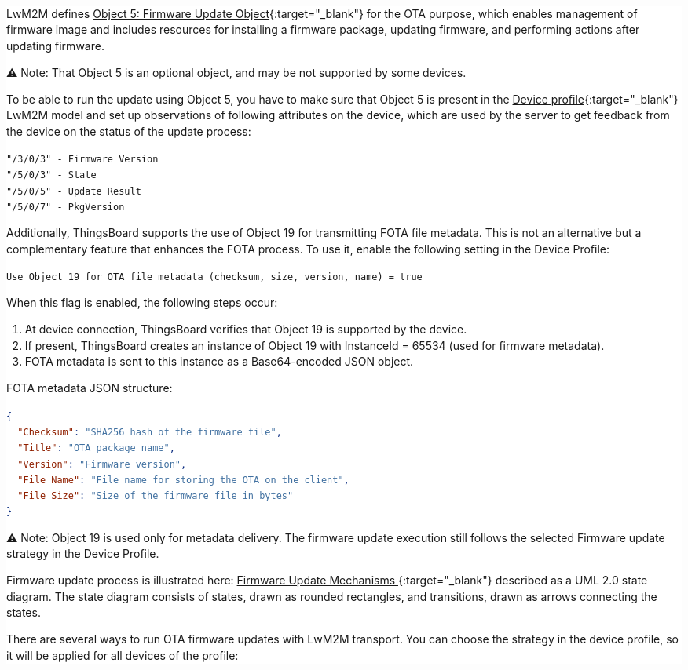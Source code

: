 LwM2M defines [Object 5: Firmware Update Object](http://www.openmobilealliance.org/release/LightweightM2M/V1_1_1-20190617-A/HTML-Version/OMA-TS-LightweightM2M_Core-V1_1_1-20190617-A.html#13-6-0-E6-LwM2M-Object-Firmware-Update){:target="_blank"}
for the OTA purpose, which enables management of firmware image and includes resources for installing a firmware package, updating firmware, and performing actions after updating firmware.

⚠️ Note: That Object 5 is an optional object, and may be not supported by some devices.

To be able to run the update using Object 5, you have to make sure that Object 5 is present in the [Device profile](/docs/{{docsPrefix}}reference/lwm2m-api/#step-2-define-lwm2m-device-profile/){:target="_blank"}
LwM2M model and set up observations of following attributes on the device, which are used by the server to get feedback from the device on the status of the update process:

    "/3/0/3" - Firmware Version
    "/5/0/3" - State
    "/5/0/5" - Update Result
    "/5/0/7" - PkgVersion

Additionally, ThingsBoard supports the use of Object 19 for transmitting FOTA file metadata. This is not an alternative but a complementary feature that enhances the FOTA process. To use it, enable the following setting in the Device Profile:

    Use Object 19 for OTA file metadata (checksum, size, version, name) = true

When this flag is enabled, the following steps occur:

1. At device connection, ThingsBoard verifies that Object 19 is supported by the device.
2. If present, ThingsBoard creates an instance of Object 19 with InstanceId = 65534 (used for firmware metadata).
3. FOTA metadata is sent to this instance as a Base64-encoded JSON object.

FOTA metadata JSON structure:

```json
{
  "Checksum": "SHA256 hash of the firmware file",
  "Title": "OTA package name",
  "Version": "Firmware version",
  "File Name": "File name for storing the OTA on the client",
  "File Size": "Size of the firmware file in bytes"
}
```

⚠️ Note: Object 19 is used only for metadata delivery. The firmware update execution still follows the selected Firmware update strategy in the Device Profile.

Firmware update process is illustrated here: [Firmware Update Mechanisms ](http://www.openmobilealliance.org/release/LightweightM2M/V1_1_1-20190617-A/HTML-Version/OMA-TS-LightweightM2M_Core-V1_1_1-20190617-A.html#Figure-E61-1-Firmware-Update-Mechanisms){:target="_blank"}
described as a UML 2.0 state diagram. The state diagram consists of states, drawn as rounded rectangles, and transitions,
drawn as arrows connecting the states.

There are several ways to run OTA firmware updates with LwM2M transport. You can choose the strategy in the device
profile, so it will be applied for all devices of the profile:
